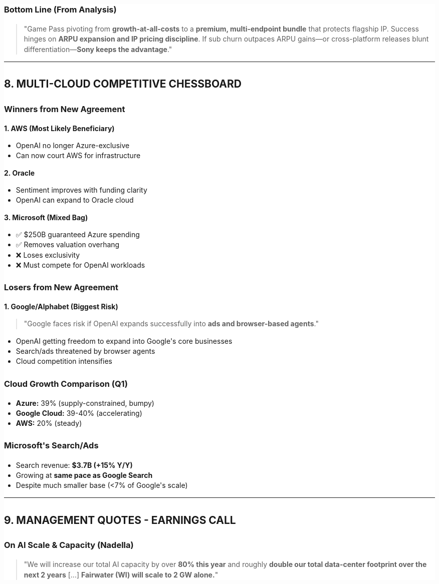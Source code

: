 ### Bottom Line (From Analysis)
> "Game Pass pivoting from **growth-at-all-costs** to a **premium, multi-endpoint bundle** that protects flagship IP. Success hinges on **ARPU expansion and IP pricing discipline**. If sub churn outpaces ARPU gains—or cross-platform releases blunt differentiation—**Sony keeps the advantage**."

---

## 8. MULTI-CLOUD COMPETITIVE CHESSBOARD

### Winners from New Agreement

**1. AWS (Most Likely Beneficiary)**
- OpenAI no longer Azure-exclusive
- Can now court AWS for infrastructure

**2. Oracle**
- Sentiment improves with funding clarity
- OpenAI can expand to Oracle cloud

**3. Microsoft (Mixed Bag)**
- ✅ $250B guaranteed Azure spending
- ✅ Removes valuation overhang
- ❌ Loses exclusivity
- ❌ Must compete for OpenAI workloads

### Losers from New Agreement

**1. Google/Alphabet (Biggest Risk)**
> "Google faces risk if OpenAI expands successfully into **ads and browser-based agents**."

- OpenAI getting freedom to expand into Google's core businesses
- Search/ads threatened by browser agents
- Cloud competition intensifies

### Cloud Growth Comparison (Q1)
- **Azure:** 39% (supply-constrained, bumpy)
- **Google Cloud:** 39-40% (accelerating)
- **AWS:** 20% (steady)

### Microsoft's Search/Ads
- Search revenue: **$3.7B (+15% Y/Y)**
- Growing at **same pace as Google Search**
- Despite much smaller base (<7% of Google's scale)

---

## 9. MANAGEMENT QUOTES - EARNINGS CALL

### On AI Scale & Capacity (Nadella)
> "We will increase our total AI capacity by over **80% this year** and roughly **double our total data-center footprint over the next 2 years** [...] **Fairwater (WI) will scale to 2 GW alone.**"
